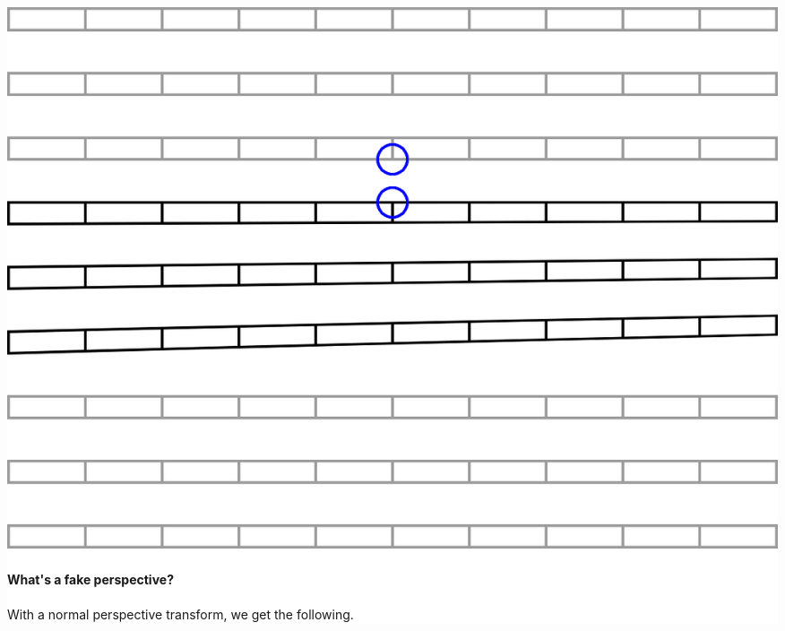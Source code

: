    ![Fake perspective transform](img/slant3.png)

#### What's a fake perspective?

With a normal perspective transform, we get the following.